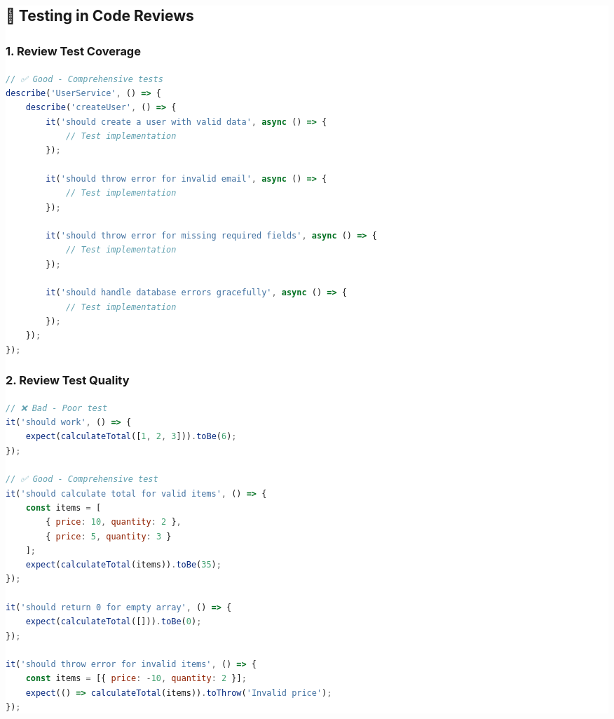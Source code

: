 ## 🧪 Testing in Code Reviews

### 1. Review Test Coverage
```javascript
// ✅ Good - Comprehensive tests
describe('UserService', () => {
    describe('createUser', () => {
        it('should create a user with valid data', async () => {
            // Test implementation
        });

        it('should throw error for invalid email', async () => {
            // Test implementation
        });

        it('should throw error for missing required fields', async () => {
            // Test implementation
        });

        it('should handle database errors gracefully', async () => {
            // Test implementation
        });
    });
});
```

### 2. Review Test Quality
```javascript
// ❌ Bad - Poor test
it('should work', () => {
    expect(calculateTotal([1, 2, 3])).toBe(6);
});

// ✅ Good - Comprehensive test
it('should calculate total for valid items', () => {
    const items = [
        { price: 10, quantity: 2 },
        { price: 5, quantity: 3 }
    ];
    expect(calculateTotal(items)).toBe(35);
});

it('should return 0 for empty array', () => {
    expect(calculateTotal([])).toBe(0);
});

it('should throw error for invalid items', () => {
    const items = [{ price: -10, quantity: 2 }];
    expect(() => calculateTotal(items)).toThrow('Invalid price');
});
```
